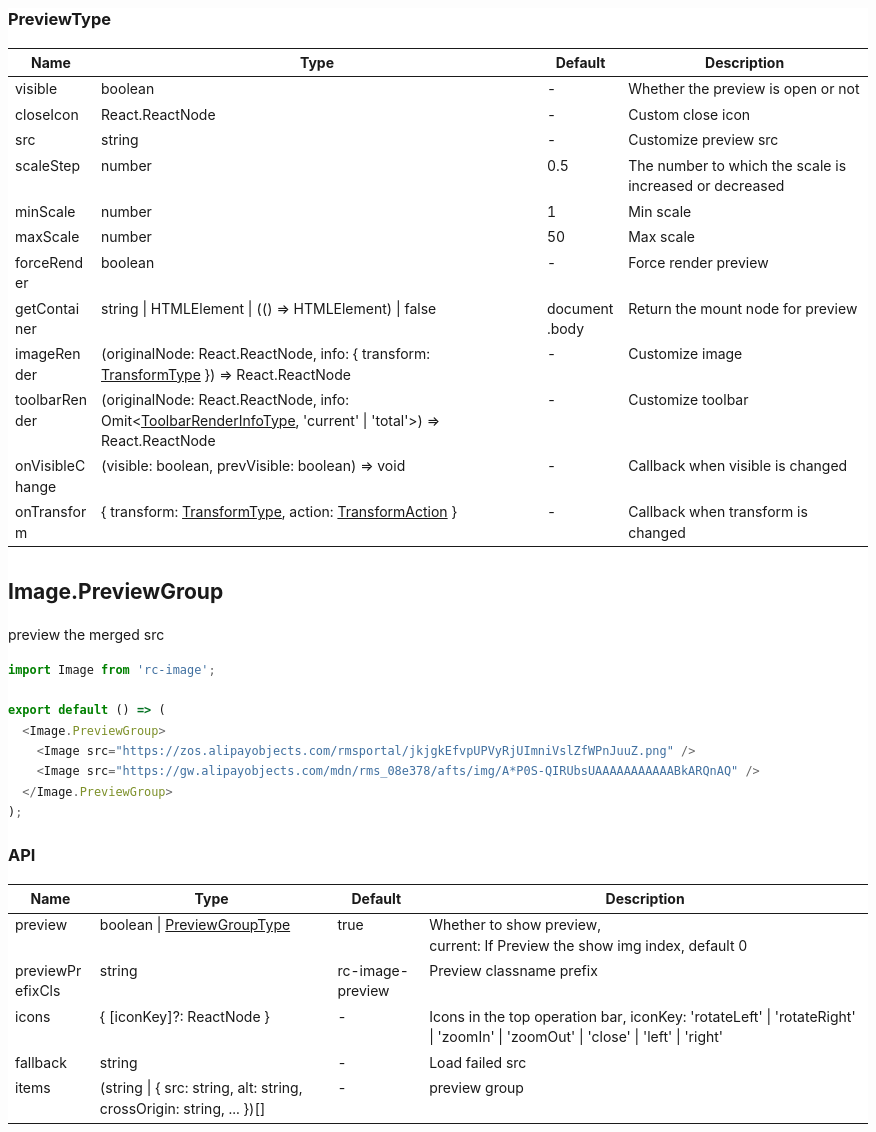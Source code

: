 ### PreviewType

| Name | Type | Default | Description |
| --- | --- | --- | --- |
| visible | boolean | - | Whether the preview is open or not |
| closeIcon | React.ReactNode | - | Custom close icon |
| src | string | - | Customize preview src |
| scaleStep | number | 0.5 | The number to which the scale is increased or decreased |
| minScale | number | 1 | Min scale |
| maxScale | number | 50 | Max scale |
| forceRender | boolean | - | Force render preview |
| getContainer | string \| HTMLElement \| (() => HTMLElement) \| false | document.body | Return the mount node for preview |
| imageRender | (originalNode: React.ReactNode, info: { transform: [TransformType](#TransformType) }) => React.ReactNode | - | Customize image |
| toolbarRender | (originalNode: React.ReactNode, info: Omit<[ToolbarRenderInfoType](#ToolbarRenderInfoType), 'current' \| 'total'>) => React.ReactNode | - | Customize toolbar |
| onVisibleChange | (visible: boolean, prevVisible: boolean) => void | - | Callback when visible is changed |
| onTransform | { transform: [TransformType](#TransformType), action: [TransformAction](#TransformAction) } | - | Callback when transform is changed |

## Image.PreviewGroup

preview the merged src

```js
import Image from 'rc-image';

export default () => (
  <Image.PreviewGroup>
    <Image src="https://zos.alipayobjects.com/rmsportal/jkjgkEfvpUPVyRjUImniVslZfWPnJuuZ.png" />
    <Image src="https://gw.alipayobjects.com/mdn/rms_08e378/afts/img/A*P0S-QIRUbsUAAAAAAAAAAABkARQnAQ" />
  </Image.PreviewGroup>
);
```

### API

| Name | Type | Default | Description |
| --- | --- | --- | --- |
| preview | boolean \| [PreviewGroupType](#PreviewGroupType) | true | Whether to show preview, <br> current: If Preview the show img index, default 0 |
| previewPrefixCls | string | rc-image-preview | Preview classname prefix |
| icons | { [iconKey]?: ReactNode } | - | Icons in the top operation bar, iconKey: 'rotateLeft' \| 'rotateRight' \| 'zoomIn' \| 'zoomOut' \| 'close' \| 'left' \| 'right' |
| fallback | string | - | Load failed src |
| items | (string \| { src: string, alt: string, crossOrigin: string, ... })[] | - | preview group |


[npm-image]: http://img.shields.io/npm/v/rc-image.svg?style=flat-square
[npm-url]: http://npmjs.org/package/rc-image
[github-actions-image]: https://github.com/react-component/image/workflows/CI/badge.svg
[github-actions-url]: https://github.com/react-component/image/actions
[travis-image]: https://img.shields.io/travis/react-component/image/master?style=flat-square
[travis-url]: https://travis-ci.org/react-component/image
[circleci-image]: https://img.shields.io/circleci/build/github/react-component/image/master?style=flat-square
[circleci-url]: https://circleci.com/gh/react-component/image
[coveralls-image]: https://img.shields.io/coveralls/react-component/image.svg?style=flat-square
[coveralls-url]: https://coveralls.io/r/react-component/image?branch=master
[codecov-image]: https://img.shields.io/codecov/c/gh/react-component/image?style=flat-square
[codecov-url]: https://codecov.io/gh/react-component/image
[david-url]: https://david-dm.org/react-component/image
[david-image]: https://david-dm.org/react-component/image/status.svg?style=flat-square
[david-dev-url]: https://david-dm.org/react-component/image?type=dev
[david-dev-image]: https://david-dm.org/react-component/image/dev-status.svg?style=flat-square
[download-image]: https://img.shields.io/npm/dm/rc-image.svg?style=flat-square
[download-url]: https://npmjs.org/package/rc-image
[bundlephobia-url]: https://bundlephobia.com/result?p=rc-image
[bundlephobia-image]: https://badgen.net/bundlephobia/minzip/rc-image
[dumi-url]: https://github.com/umijs/dumi
[dumi-image]: https://img.shields.io/badge/docs%20by-dumi-blue?style=flat-square